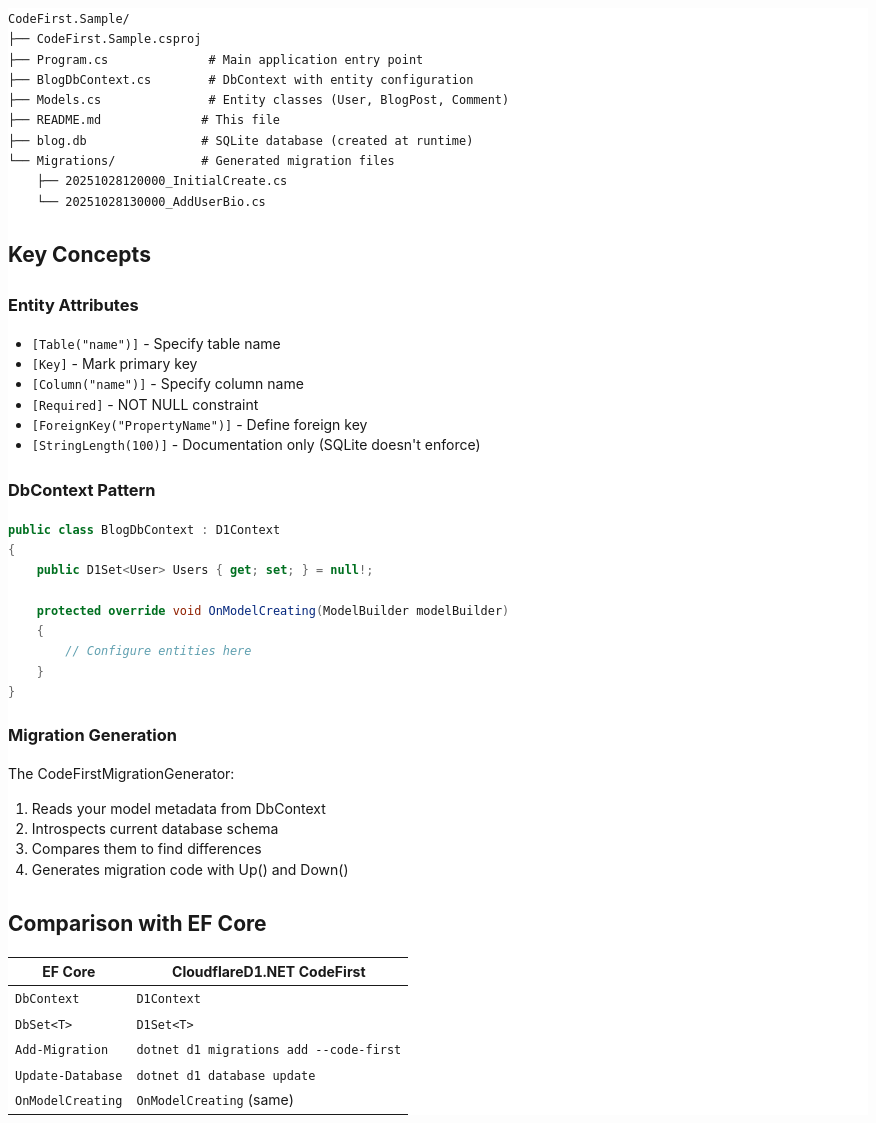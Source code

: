 ```
CodeFirst.Sample/
├── CodeFirst.Sample.csproj
├── Program.cs              # Main application entry point
├── BlogDbContext.cs        # DbContext with entity configuration
├── Models.cs               # Entity classes (User, BlogPost, Comment)
├── README.md              # This file
├── blog.db                # SQLite database (created at runtime)
└── Migrations/            # Generated migration files
    ├── 20251028120000_InitialCreate.cs
    └── 20251028130000_AddUserBio.cs
```

## Key Concepts

### Entity Attributes

- `[Table("name")]` - Specify table name
- `[Key]` - Mark primary key
- `[Column("name")]` - Specify column name
- `[Required]` - NOT NULL constraint
- `[ForeignKey("PropertyName")]` - Define foreign key
- `[StringLength(100)]` - Documentation only (SQLite doesn't enforce)

### DbContext Pattern

```csharp
public class BlogDbContext : D1Context
{
    public D1Set<User> Users { get; set; } = null!;
    
    protected override void OnModelCreating(ModelBuilder modelBuilder)
    {
        // Configure entities here
    }
}
```

### Migration Generation

The CodeFirstMigrationGenerator:
1. Reads your model metadata from DbContext
2. Introspects current database schema
3. Compares them to find differences
4. Generates migration code with Up() and Down()

## Comparison with EF Core

| EF Core | CloudflareD1.NET CodeFirst |
|---------|---------------------------|
| `DbContext` | `D1Context` |
| `DbSet<T>` | `D1Set<T>` |
| `Add-Migration` | `dotnet d1 migrations add --code-first` |
| `Update-Database` | `dotnet d1 database update` |
| `OnModelCreating` | `OnModelCreating` (same) |
